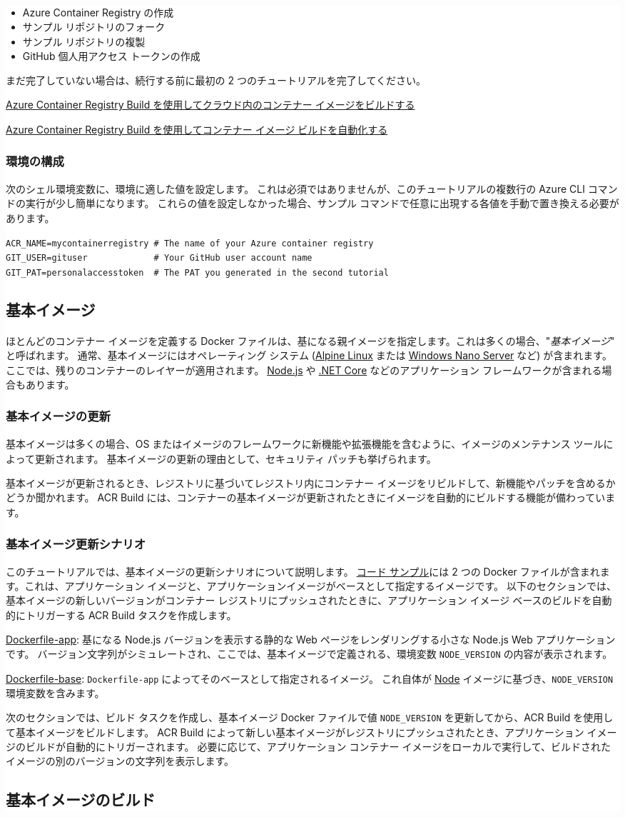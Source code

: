 * Azure Container Registry の作成
* サンプル リポジトリのフォーク
* サンプル リポジトリの複製
* GitHub 個人用アクセス トークンの作成

まだ完了していない場合は、続行する前に最初の 2 つのチュートリアルを完了してください。

[Azure Container Registry Build を使用してクラウド内のコンテナー イメージをビルドする](container-registry-tutorial-quick-build.md)

[Azure Container Registry Build を使用してコンテナー イメージ ビルドを自動化する](container-registry-tutorial-build-task.md)

### <a name="configure-environment"></a>環境の構成

次のシェル環境変数に、環境に適した値を設定します。 これは必須ではありませんが、このチュートリアルの複数行の Azure CLI コマンドの実行が少し簡単になります。 これらの値を設定しなかった場合、サンプル コマンドで任意に出現する各値を手動で置き換える必要があります。

```azurecli-interactive
ACR_NAME=mycontainerregistry # The name of your Azure container registry
GIT_USER=gituser             # Your GitHub user account name
GIT_PAT=personalaccesstoken  # The PAT you generated in the second tutorial
```

## <a name="base-images"></a>基本イメージ

ほとんどのコンテナー イメージを定義する Docker ファイルは、基になる親イメージを指定します。これは多くの場合、"*基本イメージ*" と呼ばれます。 通常、基本イメージにはオペレーティング システム ([Alpine Linux][base-alpine] または [Windows Nano Server][base-windows] など) が含まれます。ここでは、残りのコンテナーのレイヤーが適用されます。 [Node.js][base-node] や [.NET Core][base-dotnet] などのアプリケーション フレームワークが含まれる場合もあります。

### <a name="base-image-updates"></a>基本イメージの更新

基本イメージは多くの場合、OS またはイメージのフレームワークに新機能や拡張機能を含むように、イメージのメンテナンス ツールによって更新されます。 基本イメージの更新の理由として、セキュリティ パッチも挙げられます。

基本イメージが更新されるとき、レジストリに基づいてレジストリ内にコンテナー イメージをリビルドして、新機能やパッチを含めるかどうか聞かれます。 ACR Build には、コンテナーの基本イメージが更新されたときにイメージを自動的にビルドする機能が備わっています。

### <a name="base-image-update-scenario"></a>基本イメージ更新シナリオ

このチュートリアルでは、基本イメージの更新シナリオについて説明します。 [コード サンプル][code-sample]には 2 つの Docker ファイルが含まれます。これは、アプリケーション イメージと、アプリケーションイメージがベースとして指定するイメージです。 以下のセクションでは、基本イメージの新しいバージョンがコンテナー レジストリにプッシュされたときに、アプリケーション イメージ ベースのビルドを自動的にトリガーする ACR Build タスクを作成します。

[Dockerfile-app][dockerfile-app]: 基になる Node.js バージョンを表示する静的な Web ページをレンダリングする小さな Node.js Web アプリケーションです。 バージョン文字列がシミュレートされ、ここでは、基本イメージで定義される、環境変数 `NODE_VERSION` の内容が表示されます。

[Dockerfile-base][dockerfile-base]: `Dockerfile-app` によってそのベースとして指定されるイメージ。 これ自体が [Node][base-node] イメージに基づき、`NODE_VERSION` 環境変数を含みます。

次のセクションでは、ビルド タスクを作成し、基本イメージ Docker ファイルで値 `NODE_VERSION` を更新してから、ACR Build を使用して基本イメージをビルドします。 ACR Build によって新しい基本イメージがレジストリにプッシュされたとき、アプリケーション イメージのビルドが自動的にトリガーされます。 必要に応じて、アプリケーション コンテナー イメージをローカルで実行して、ビルドされたイメージの別のバージョンの文字列を表示します。

## <a name="build-base-image"></a>基本イメージのビルド


[base-alpine]: https://hub.docker.com/_/alpine/
[base-dotnet]: https://hub.docker.com/r/microsoft/dotnet/
[base-node]: https://hub.docker.com/_/node/
[base-windows]: https://hub.docker.com/r/microsoft/nanoserver/
[code-sample]: https://github.com/Azure-Samples/acr-build-helloworld-node
[dockerfile-app]: https://github.com/Azure-Samples/acr-build-helloworld-node/blob/master/Dockerfile-app
[dockerfile-base]: https://github.com/Azure-Samples/acr-build-helloworld-node/blob/master/Dockerfile-base
[azure-cli]: /cli/azure/install-azure-cli
[az-acr-build]: /cli/azure/acr#az-acr-build-run
[az-acr-build-task-create]: /cli/azure/acr#az-acr-build-task-create
[az-acr-build-task-run]: /cli/azure/acr#az-acr-build-task-run
[az-acr-login]: /cli/azure/acr#az-acr-login
[base-update-01]: ./media/container-registry-tutorial-base-image-update/base-update-01.png
[base-update-02]: ./media/container-registry-tutorial-base-image-update/base-update-02.png